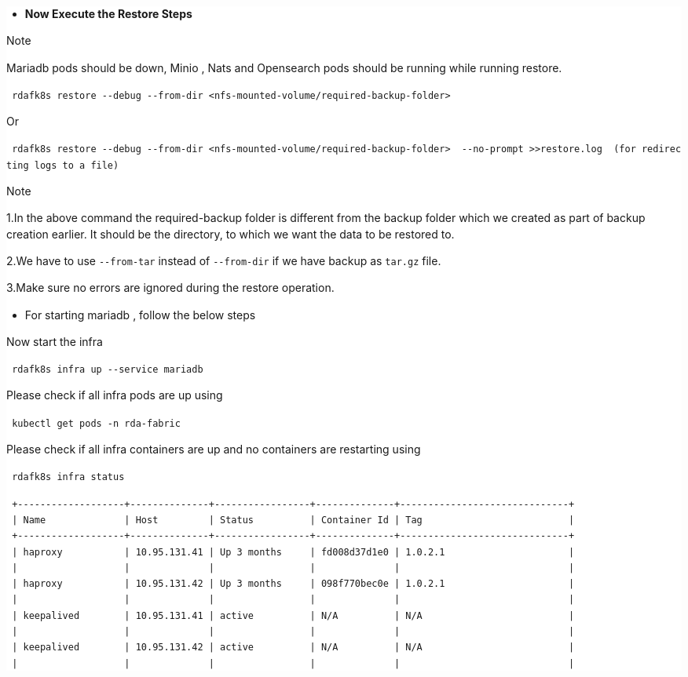 *   **Now Execute the Restore Steps**

Note

Mariadb pods should be down, Minio , Nats and Opensearch pods should be running while running restore.
```
 rdafk8s restore --debug --from-dir <nfs-mounted-volume/required-backup-folder>

``` 

Or
```
 rdafk8s restore --debug --from-dir <nfs-mounted-volume/required-backup-folder>  --no-prompt >>restore.log  (for redirecting logs to a file)

```

Note

1.In the above command the required-backup folder is different from the backup folder which we created as part of backup creation earlier. It should be the directory, to which we want the data to be restored to.

2.We have to use `--from-tar` instead of `--from-dir` if we have backup as `tar.gz` file.

3.Make sure no errors are ignored during the restore operation.

*   For starting mariadb , follow the below steps

Now start the infra
```
 rdafk8s infra up --service mariadb

```

Please check if all infra pods are up using
```
 kubectl get pods -n rda-fabric

```

Please check if all infra containers are up and no containers are restarting using
```
 rdafk8s infra status

```
```
 +-------------------+--------------+-----------------+--------------+------------------------------+ 
 | Name              | Host         | Status          | Container Id | Tag                          | 
 +-------------------+--------------+-----------------+--------------+------------------------------+ 
 | haproxy           | 10.95.131.41 | Up 3 months     | fd008d37d1e0 | 1.0.2.1                      | 
 |                   |              |                 |              |                              | 
 | haproxy           | 10.95.131.42 | Up 3 months     | 098f770bec0e | 1.0.2.1                      | 
 |                   |              |                 |              |                              | 
 | keepalived        | 10.95.131.41 | active          | N/A          | N/A                          | 
 |                   |              |                 |              |                              | 
 | keepalived        | 10.95.131.42 | active          | N/A          | N/A                          | 
 |                   |              |                 |              |                              | 
```